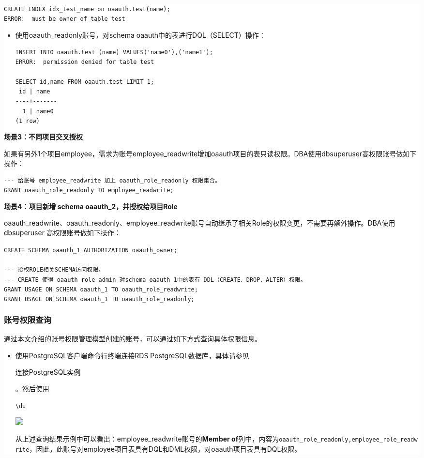   ```subunit
  CREATE INDEX idx_test_name on oaauth.test(name);
  ERROR:  must be owner of table test
  ```

- 使用oaauth_readonly账号，对schema oaauth中的表进行DQL（SELECT）操作：

  ```pgsql
  INSERT INTO oaauth.test (name) VALUES('name0'),('name1');
  ERROR:  permission denied for table test
  
  SELECT id,name FROM oaauth.test LIMIT 1;
   id | name
  ----+-------
    1 | name0
  (1 row)
  ```

**场景3：不同项目交叉授权**

如果有另外1个项目employee，需求为账号employee_readwrite增加oaauth项目的表只读权限。DBA使用dbsuperuser高权限账号做如下操作：

```pgsql
--- 给账号 employee_readwrite 加上 oaauth_role_readonly 权限集合。
GRANT oaauth_role_readonly TO employee_readwrite;
```

**场景4：项目新增 schema oaauth_2，并授权给项目Role**

oaauth_readwrite、oaauth_readonly、employee_readwrite账号自动继承了相关Role的权限变更，不需要再额外操作。DBA使用dbsuperuser 高权限账号做如下操作：

```pgsql
CREATE SCHEMA oaauth_1 AUTHORIZATION oaauth_owner;

--- 授权ROLE相关SCHEMA访问权限。
--- CREATE 使得 oaauth_role_admin 对schema oaauth_1中的表有 DDL（CREATE、DROP、ALTER）权限。
GRANT USAGE ON SCHEMA oaauth_1 TO oaauth_role_readwrite;
GRANT USAGE ON SCHEMA oaauth_1 TO oaauth_role_readonly;
```

### 账号权限查询

通过本文介绍的账号权限管理模型创建的账号，可以通过如下方式查询具体权限信息。

- 使用PostgreSQL客户端命令行终端连接RDS PostgreSQL数据库，具体请参见

  连接PostgreSQL实例

  。然后使用

  ```
  \du
  ```

  ![](https://cdn.jsdelivr.net/gh/52chen/imagebed2023@main/image-20230917145135120.png)

  从上述查询结果示例中可以看出：employee_readwrite账号的**Member of**列中，内容为`oaauth_role_readonly,employee_role_readwrite`，因此，此账号对employee项目表具有DQL和DML权限，对oaauth项目表具有DQL权限。
